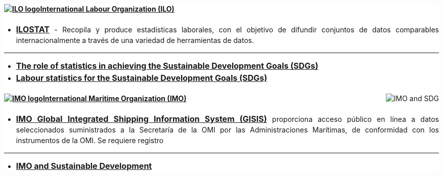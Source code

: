 <div class="columna-izquierda">
<h4 class="panel-title"><a aria-controls="collapseEighth" aria-expanded="false" class="collapsed" data-parent="#accordion" data-toggle="collapse" href="#collapseEighth" role="button"><img alt="ILO logo" loading="lazy" src="https://libapps.s3.amazonaws.com/accounts/25220/images/oit_es.png">International Labour Organization (ILO)</a></h4>
</div>
</div>

<div aria-labelledby="headingEighth" class="panel-collapse collapse" id="collapseEighth" role="tabpanel">
<div class="panel-body" style="text-align: justify;">
<ul>
	<li><strong><font size="3"><a href="https://ilostat.ilo.org/" target="_blank">ILOSTAT</a></font></strong> - Recopila y produce estadísticas laborales, con el objetivo de difundir conjuntos de datos comparables internacionalmente a través de una variedad de herramientas de datos.</li>
</ul>

<div>
<hr></div>

<ul>
	<li><strong><font size="3"><a href="https://www.ilo.org/global/statistics-and-databases/statistics-overview-and-topics/sdgs/lang--en/index.htm" target="_blank">The role of statistics in achieving the Sustainable Development Goals (SDGs) </a></font></strong></li>
	<li><strong><font size="3"><a href="https://ilostat.ilo.org/topics/sdg/" target="_blank">Labour statistics for the Sustainable Development Goals (SDGs)</a></font></strong></li>
</ul>
</div>
</div>
</div>


<div class="panel panel-default">
<div class="panel-heading" id="headingNinth" role="tab">
<div class="columna-derecha"><img align="right" alt="IMO and SDG" loading="lazy" src="https://libapps.s3.amazonaws.com/accounts/25220/images/14.png"></div>

<div class="columna-izquierda">
<h4 class="panel-title"><a aria-controls="collapseNinth" aria-expanded="false" class="collapsed" data-parent="#accordion" data-toggle="collapse" href="#collapseNinth" role="button"><img alt="IMO logo" loading="lazy" src="https://libapps.s3.amazonaws.com/accounts/25220/images/imo_en_cuadrado.png">International Maritime Organization (IMO)</a></h4>
</div>
</div>

<div aria-labelledby="headingNinth" class="panel-collapse collapse" id="collapseNinth" role="tabpanel">
<div class="panel-body" style="text-align: justify;">
<ul>
	<li><strong><font size="3"><a href="http://www.imo.org/EN/Pages/Default.aspx" target="_blank">IMO Global Integrated Shipping Information System (GISIS)</a></font></strong> proporciona acceso público en línea a datos seleccionados suministrados a la Secretaría de la OMI por las Administraciones Marítimas, de conformidad con los instrumentos de la OMI. Se requiere registro</li>
</ul>

<div>
<hr></div>

<ul>
	<li><strong><font size="3"><a href="http://www.imo.org/en/MediaCentre/HotTopics/Documents/IMO%20SDG%20Brochure.pdf" target="_blank">IMO and Sustainable Development</a></font></strong></li>
</ul>
</div>
</div>
</div>
